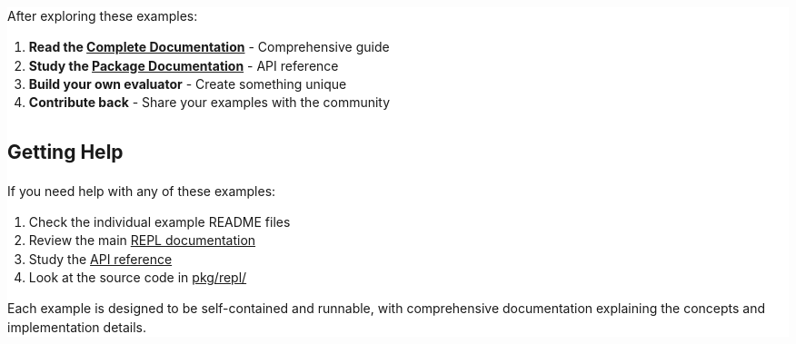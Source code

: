 After exploring these examples:

1. **Read the [Complete Documentation](../../docs/repl.md)** - Comprehensive guide
2. **Study the [Package Documentation](../../pkg/repl/README.md)** - API reference
3. **Build your own evaluator** - Create something unique
4. **Contribute back** - Share your examples with the community

## Getting Help

If you need help with any of these examples:

1. Check the individual example README files
2. Review the main [REPL documentation](../../docs/repl.md)
3. Study the [API reference](../../pkg/repl/README.md)
4. Look at the source code in [pkg/repl/](../../pkg/repl/)

Each example is designed to be self-contained and runnable, with comprehensive documentation explaining the concepts and implementation details.
